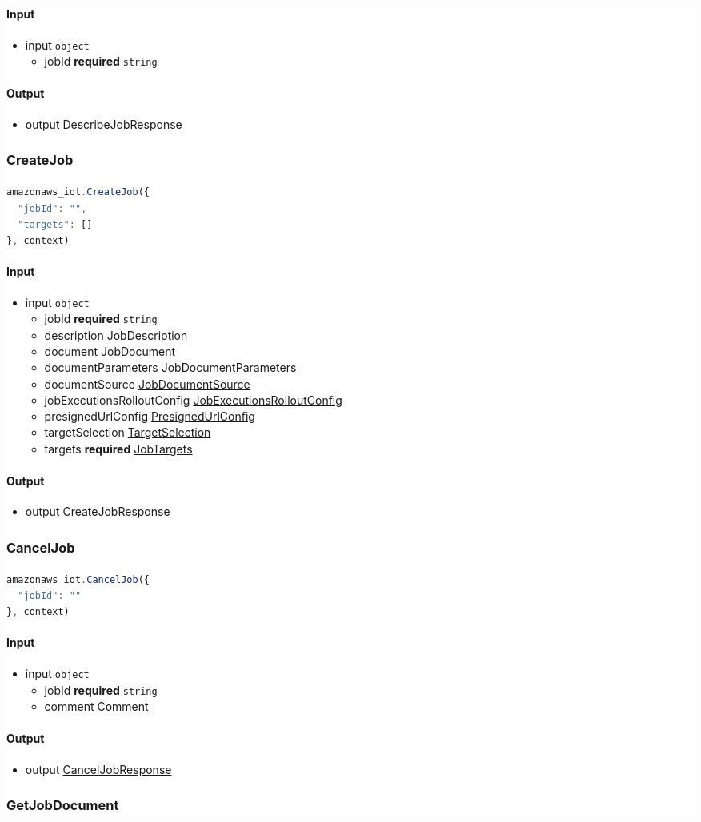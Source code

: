 #### Input
* input `object`
  * jobId **required** `string`

#### Output
* output [DescribeJobResponse](#describejobresponse)

### CreateJob



```js
amazonaws_iot.CreateJob({
  "jobId": "",
  "targets": []
}, context)
```

#### Input
* input `object`
  * jobId **required** `string`
  * description [JobDescription](#jobdescription)
  * document [JobDocument](#jobdocument)
  * documentParameters [JobDocumentParameters](#jobdocumentparameters)
  * documentSource [JobDocumentSource](#jobdocumentsource)
  * jobExecutionsRolloutConfig [JobExecutionsRolloutConfig](#jobexecutionsrolloutconfig)
  * presignedUrlConfig [PresignedUrlConfig](#presignedurlconfig)
  * targetSelection [TargetSelection](#targetselection)
  * targets **required** [JobTargets](#jobtargets)

#### Output
* output [CreateJobResponse](#createjobresponse)

### CancelJob



```js
amazonaws_iot.CancelJob({
  "jobId": ""
}, context)
```

#### Input
* input `object`
  * jobId **required** `string`
  * comment [Comment](#comment)

#### Output
* output [CancelJobResponse](#canceljobresponse)

### GetJobDocument


